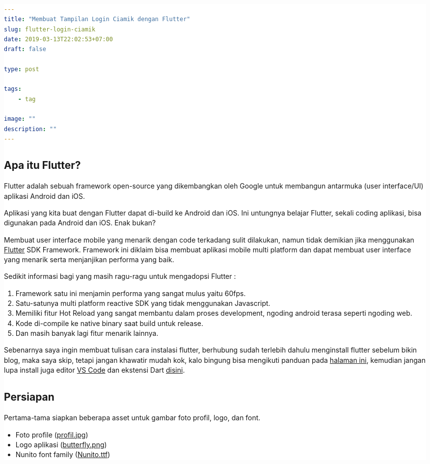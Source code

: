 ```yaml
---
title: "Membuat Tampilan Login Ciamik dengan Flutter"
slug: flutter-login-ciamik
date: 2019-03-13T22:02:53+07:00
draft: false

type: post

tags:
    - tag

image: ""
description: ""
---
```


## Apa itu Flutter?

Flutter adalah sebuah framework open-source yang dikembangkan oleh Google untuk membangun antarmuka (user interface/UI) aplikasi Android dan iOS.

Aplikasi yang kita buat dengan Flutter dapat di-build ke Android dan iOS. Ini untungnya belajar Flutter, sekali coding aplikasi, bisa digunakan pada Android dan iOS. Enak bukan?

Membuat user interface mobile yang menarik dengan code terkadang sulit dilakukan, namun tidak demikian jika menggunakan [Flutter](https://flutter.dev/) SDK Framework. Framework ini diklaim bisa membuat aplikasi mobile multi platform dan dapat membuat user interface yang menarik serta menjanjikan performa yang baik.

Sedikit informasi bagi yang masih ragu-ragu untuk mengadopsi Flutter :

1. Framework satu ini menjamin performa yang sangat mulus yaitu 60fps.
2. Satu-satunya multi platform reactive SDK yang tidak menggunakan Javascript.
3. Memiliki fitur Hot Reload yang sangat membantu dalam proses development, ngoding android terasa seperti ngoding web.
4. Kode di-compile ke native binary saat build untuk release.
5. Dan masih banyak lagi fitur menarik lainnya.

Sebenarnya saya ingin membuat tulisan cara instalasi flutter, berhubung sudah terlebih dahulu menginstall flutter sebelum bikin blog, maka saya skip, tetapi jangan khawatir mudah kok, kalo bingung bisa mengikuti panduan pada [halaman ini](https://flutter.dev/docs/get-started/install), kemudian jangan lupa install juga editor [VS Code](https://code.visualstudio.com/Download) dan ekstensi Dart [disini](https://marketplace.visualstudio.com/items?itemName=Dart-Code.dart-code). 



## Persiapan

Pertama-tama siapkan beberapa asset untuk gambar foto profil, logo, dan font.

- Foto profile ([profil.jpg](https://raw.githubusercontent.com/rifkyfu32/flutter-login-cantik/master/assets/profil.jpg))
- Logo aplikasi ([butterfly.png](https://raw.githubusercontent.com/rifkyfu32/flutter-login-cantik/master/assets/butterfly.png))
- Nunito font family ([Nunito.ttf](https://raw.githubusercontent.com/rifkyfu32/flutter-login-cantik/master/assets/Nunito.ttf)) 
